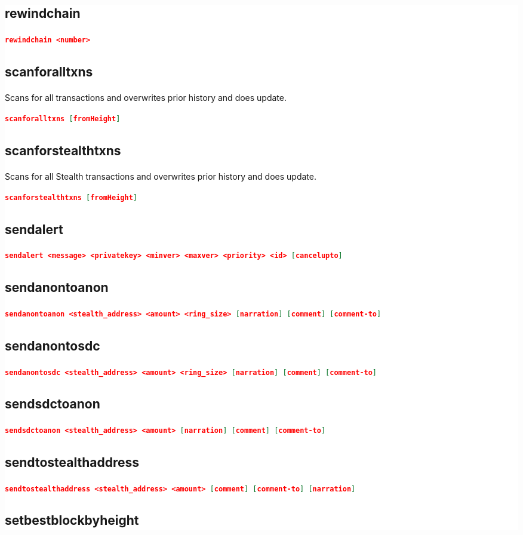 ## rewindchain

```json
rewindchain <number>
```

## scanforalltxns
Scans for all transactions and overwrites prior history and does update.
```json
scanforalltxns [fromHeight]
```

## scanforstealthtxns
Scans for all Stealth transactions and overwrites prior history and does update.
```json
scanforstealthtxns [fromHeight]
```

## sendalert

```json
sendalert <message> <privatekey> <minver> <maxver> <priority> <id> [cancelupto]
```

## sendanontoanon

```json
sendanontoanon <stealth_address> <amount> <ring_size> [narration] [comment] [comment-to]
```

## sendanontosdc

```json
sendanontosdc <stealth_address> <amount> <ring_size> [narration] [comment] [comment-to]
```


## sendsdctoanon

```json
sendsdctoanon <stealth_address> <amount> [narration] [comment] [comment-to]
```


## sendtostealthaddress

```json
sendtostealthaddress <stealth_address> <amount> [comment] [comment-to] [narration]
```


## setbestblockbyheight <height>
